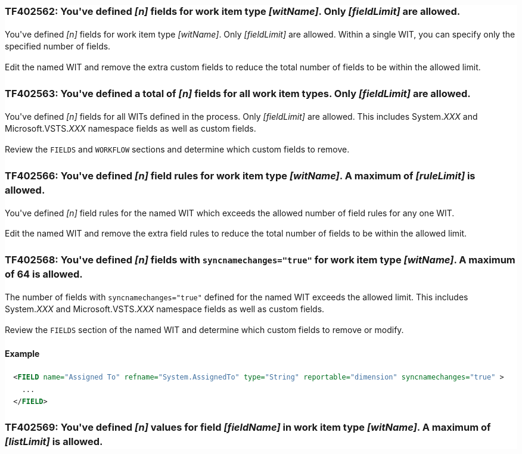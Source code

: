 ### TF402562: You've defined _[n]_ fields for work item type _[witName]_. Only _[fieldLimit]_ are allowed.

You've defined _[n]_ fields for work item type _[witName]_. Only _[fieldLimit]_ are allowed. Within a single WIT, you can specify only the specified number of fields.

Edit the named WIT and remove the extra custom fields to reduce the total number of fields to be within the allowed limit.

<a id="TF402563"></a>

### TF402563: You've defined a total of _[n]_ fields for all work item types. Only _[fieldLimit]_ are allowed.

You've defined _[n]_ fields for all WITs defined in the process. Only _[fieldLimit]_ are allowed. This includes System._XXX_ and Microsoft.VSTS._XXX_ namespace fields as well as custom fields.

Review the `FIELDS` and `WORKFLOW` sections and determine which custom fields to remove.

<a id="TF402566"></a>

### TF402566: You've defined _[n]_ field rules for work item type _[witName]_. A maximum of _[ruleLimit]_ is allowed.

You've defined _[n]_ field rules for the named WIT which exceeds the allowed number of field rules for any one WIT.

Edit the named WIT and remove the extra field rules to reduce the total number of fields to be within the allowed limit.

<a id="TF402568"></a>

### TF402568: You've defined _[n]_ fields with `syncnamechanges="true"` for work item type _[witName]_. A maximum of 64 is allowed.

The number of fields with `syncnamechanges="true"` defined for the named WIT exceeds the allowed limit. This includes System._XXX_ and Microsoft.VSTS._XXX_ namespace fields as well as custom fields.

Review the `FIELDS` section of the named WIT and determine which custom fields to remove or modify.

#### Example

```xml
  <FIELD name="Assigned To" refname="System.AssignedTo" type="String" reportable="dimension" syncnamechanges="true" >
    ...
  </FIELD>
```

<a id="TF402569"></a>

### TF402569: You've defined _[n]_ values for field _[fieldName]_ in work item type _[witName]_. A maximum of _[listLimit]_ is allowed.
